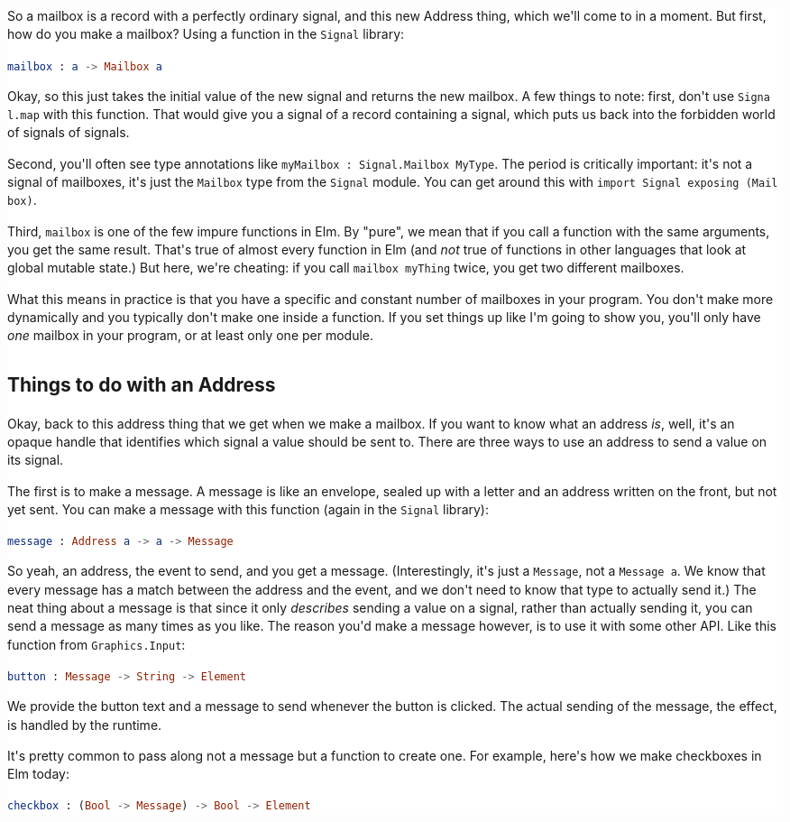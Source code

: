 So a mailbox is a record with a perfectly ordinary signal, and this new Address thing, which we'll come to in a moment. But first, how do you make a mailbox? Using a function in the `Signal` library:

```elm
mailbox : a -> Mailbox a
```

Okay, so this just takes the initial value of the new signal and returns the new mailbox. A few things to note: first, don't use `Signal.map` with this function. That would give you a signal of a record containing a signal, which puts us back into the forbidden world of signals of signals.

Second, you'll often see type annotations like `myMailbox : Signal.Mailbox MyType`. The period is critically important: it's not a signal of mailboxes, it's just the `Mailbox` type from the `Signal` module. You can get around this with `import Signal exposing (Mailbox)`.

Third, `mailbox` is one of the few impure functions in Elm. By "pure", we mean that if you call a function with the same arguments, you get the same result. That's true of almost every function in Elm (and _not_ true of functions in other languages that look at global mutable state.) But here, we're cheating: if you call `mailbox myThing` twice, you get two different mailboxes.

What this means in practice is that you have a specific and constant number of mailboxes in your program. You don't make more dynamically and you typically don't make one inside a function. If you set things up like I'm going to show you, you'll only have _one_ mailbox in your program, or at least only one per module.

## Things to do with an Address

Okay, back to this address thing that we get when we make a mailbox. If you want to know what an address _is_, well, it's an opaque handle that identifies which signal a value should be sent to. There are three ways to use an address to send a value on its signal.

The first is to make a message. A message is like an envelope, sealed up with a letter and an address written on the front, but not yet sent. You can make a message with this function (again in the `Signal` library):

```elm
message : Address a -> a -> Message
```

So yeah, an address, the event to send, and you get a message. (Interestingly, it's just a `Message`, not a `Message a`. We know that every message has a match between the address and the event, and we don't need to know that type to actually send it.) The neat thing about a message is that since it only _describes_ sending a value on a signal, rather than actually sending it, you can send a message as many times as you like. The reason you'd make a message however, is to use it with some other API. Like this function from `Graphics.Input`:

```elm
button : Message -> String -> Element
```

We provide the button text and a message to send whenever the button is clicked. The actual sending of the message, the effect, is handled by the runtime.

It's pretty common to pass along not a message but a function to create one. For example, here's how we make checkboxes in Elm today:

```elm
checkbox : (Bool -> Message) -> Bool -> Element
```
